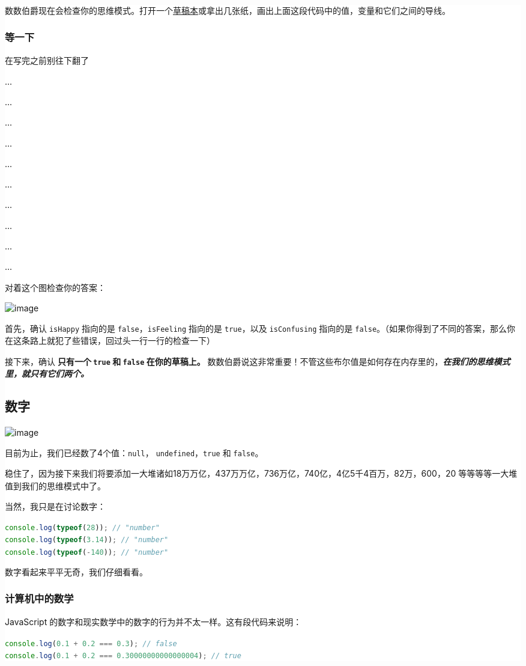 数数伯爵现在会检查你的思维模式。打开一个[草稿本](https://click.convertkit-mail.com/e5u45dk37xh0u0pe6gb7/48hvh7uq883r7zsx/aHR0cHM6Ly93d3cuZXhjYWxpZHJhdy5jb20v)或拿出几张纸，画出上面这段代码中的值，变量和它们之间的导线。

### 等一下

在写完之前别往下翻了

...

...

...

...

...

...

...

...

...

...

对着这个图检查你的答案：

![image](https://user-images.githubusercontent.com/17036920/111263723-4c00c280-8661-11eb-8abe-4cef84f1ffed.png)

首先，确认 `isHappy` 指向的是 `false`，`isFeeling` 指向的是 `true`，以及 `isConfusing` 指向的是 `false`。（如果你得到了不同的答案，那么你在这条路上就犯了些错误，回过头一行一行的检查一下）

接下来，确认 **只有一个 `true` 和 `false` 在你的草稿上。** 数数伯爵说这非常重要！不管这些布尔值是如何存在内存里的，***在我们的思维模式里，就只有它们两个。*** 

## 数字

![image](https://user-images.githubusercontent.com/17036920/111264015-c92c3780-8661-11eb-9b67-36858cb49249.png)

目前为止，我们已经数了4个值：`null`， `undefined`，`true` 和 `false`。

稳住了，因为接下来我们将要添加一大堆诸如18万万亿，437万万亿，736万亿，740亿，4亿5千4百万，82万，600，20 等等等等一大堆值到我们的思维模式中了。

当然，我只是在讨论数字：

```js
console.log(typeof(28)); // "number"
console.log(typeof(3.14)); // "number"
console.log(typeof(-140)); // "number"
```

数字看起来平平无奇，我们仔细看看。

### 计算机中的数学

JavaScript 的数字和现实数学中的数字的行为并不太一样。这有段代码来说明：

```js
console.log(0.1 + 0.2 === 0.3); // false
console.log(0.1 + 0.2 === 0.30000000000000004); // true
```

